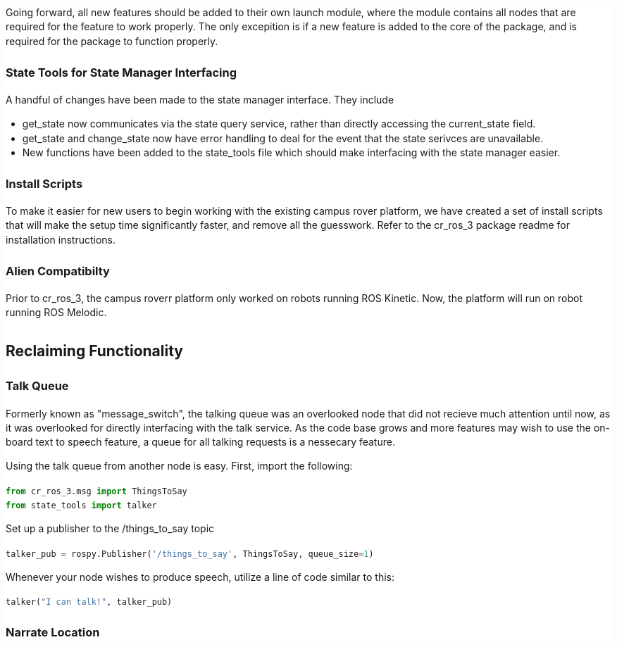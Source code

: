 Going forward, all new features should be added to their own launch module, where the module contains all nodes that are required for the feature to work properly. The only excepition is if a new feature is added to the core of the package, and is required for the package to function properly.

### State Tools for State Manager Interfacing

A handful of changes have been made to the state manager interface. They include

* get_state now communicates via the state query service, rather than directly accessing the current_state field.
* get_state and change_state now have error handling to deal for the event that the state serivces are unavailable.
* New functions have been added to the state_tools file which should make interfacing with the state manager easier.

### Install Scripts

To make it easier for new users to begin working with the existing campus rover platform, we have created a set of install scripts that will make the setup time significantly faster, and remove all the guesswork. Refer to the cr_ros_3 package readme for installation instructions.

### Alien Compatibilty

Prior to cr_ros_3, the campus roverr platform only worked on robots running ROS Kinetic. Now, the platform will run on robot running ROS Melodic.

## Reclaiming Functionality

### Talk Queue

Formerly known as "message_switch", the talking queue was an overlooked node that did not recieve much attention until now, as it was overlooked for directly interfacing with the talk service. As the code base grows and more features may wish to use the on-board text to speech feature, a queue for all talking requests is a nessecary feature.

Using the talk queue from another node is easy. First, import the following:

``` python
from cr_ros_3.msg import ThingsToSay
from state_tools import talker
```

Set up a publisher to the /things_to_say topic

``` python
talker_pub = rospy.Publisher('/things_to_say', ThingsToSay, queue_size=1)
```

Whenever your node wishes to produce speech, utilize a line of code similar to this:

``` python
talker("I can talk!", talker_pub)
```

### Narrate Location
